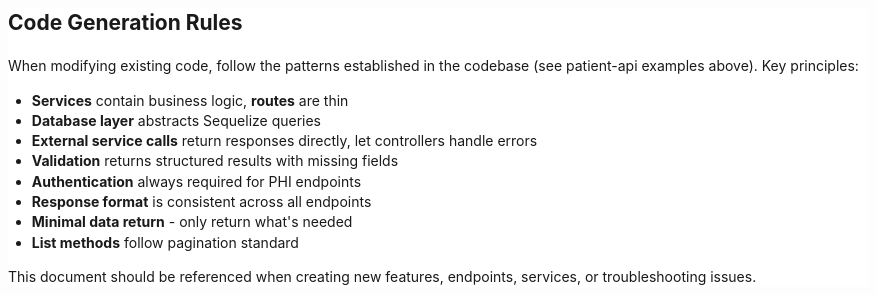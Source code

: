 ## Code Generation Rules

When modifying existing code, follow the patterns established in the codebase (see patient-api examples above). Key principles:

- **Services** contain business logic, **routes** are thin
- **Database layer** abstracts Sequelize queries
- **External service calls** return responses directly, let controllers handle errors
- **Validation** returns structured results with missing fields
- **Authentication** always required for PHI endpoints
- **Response format** is consistent across all endpoints
- **Minimal data return** - only return what's needed
- **List methods** follow pagination standard

This document should be referenced when creating new features, endpoints, services, or troubleshooting issues.
